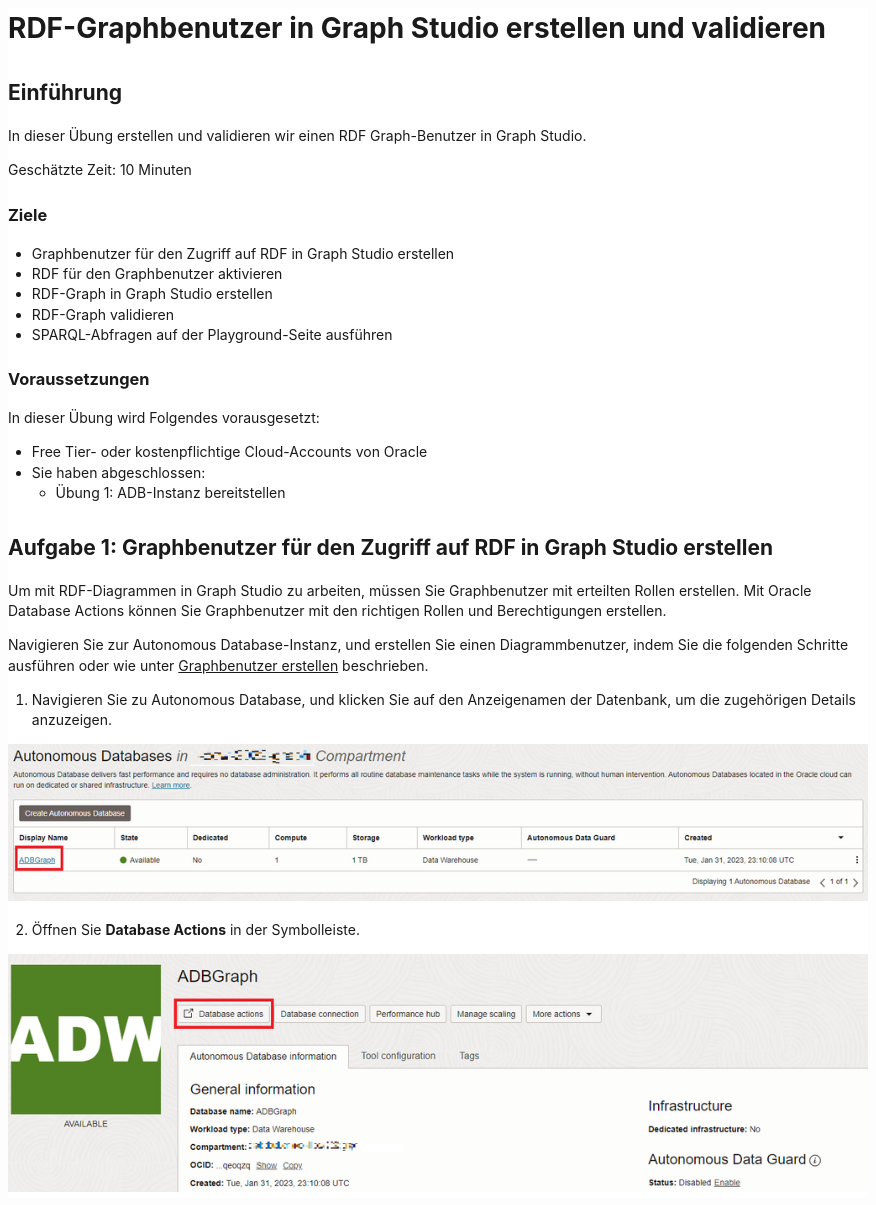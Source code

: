 # RDF-Graphbenutzer in Graph Studio erstellen und validieren

## Einführung

In dieser Übung erstellen und validieren wir einen RDF Graph-Benutzer in Graph Studio.

Geschätzte Zeit: 10 Minuten

### Ziele

*   Graphbenutzer für den Zugriff auf RDF in Graph Studio erstellen
*   RDF für den Graphbenutzer aktivieren
*   RDF-Graph in Graph Studio erstellen
*   RDF-Graph validieren
*   SPARQL-Abfragen auf der Playground-Seite ausführen

### Voraussetzungen

In dieser Übung wird Folgendes vorausgesetzt:

*   Free Tier- oder kostenpflichtige Cloud-Accounts von Oracle
*   Sie haben abgeschlossen:
    *   Übung 1: ADB-Instanz bereitstellen

## Aufgabe 1: Graphbenutzer für den Zugriff auf RDF in Graph Studio erstellen

Um mit RDF-Diagrammen in Graph Studio zu arbeiten, müssen Sie Graphbenutzer mit erteilten Rollen erstellen. Mit Oracle Database Actions können Sie Graphbenutzer mit den richtigen Rollen und Berechtigungen erstellen.

Navigieren Sie zur Autonomous Database-Instanz, und erstellen Sie einen Diagrammbenutzer, indem Sie die folgenden Schritte ausführen oder wie unter [Graphbenutzer erstellen](https://docs.oracle.com/en/cloud/paas/autonomous-database/csgru/create-graph-user.html) beschrieben.

1.  Navigieren Sie zu Autonomous Database, und klicken Sie auf den Anzeigenamen der Datenbank, um die zugehörigen Details anzuzeigen.

![Auf dem Bildschirm "Oracle Cloud Autonomous Database" wird die Schaltfläche "Datenbankaktionen" hervorgehoben](./images/autonomous-database.png)

2.  Öffnen Sie **Database Actions** in der Symbolleiste.

![Der Bildschirm "Oracle Cloud Autonomous Database" mit Autonomous Database für Graph Studio.](./images/adb-details.png)